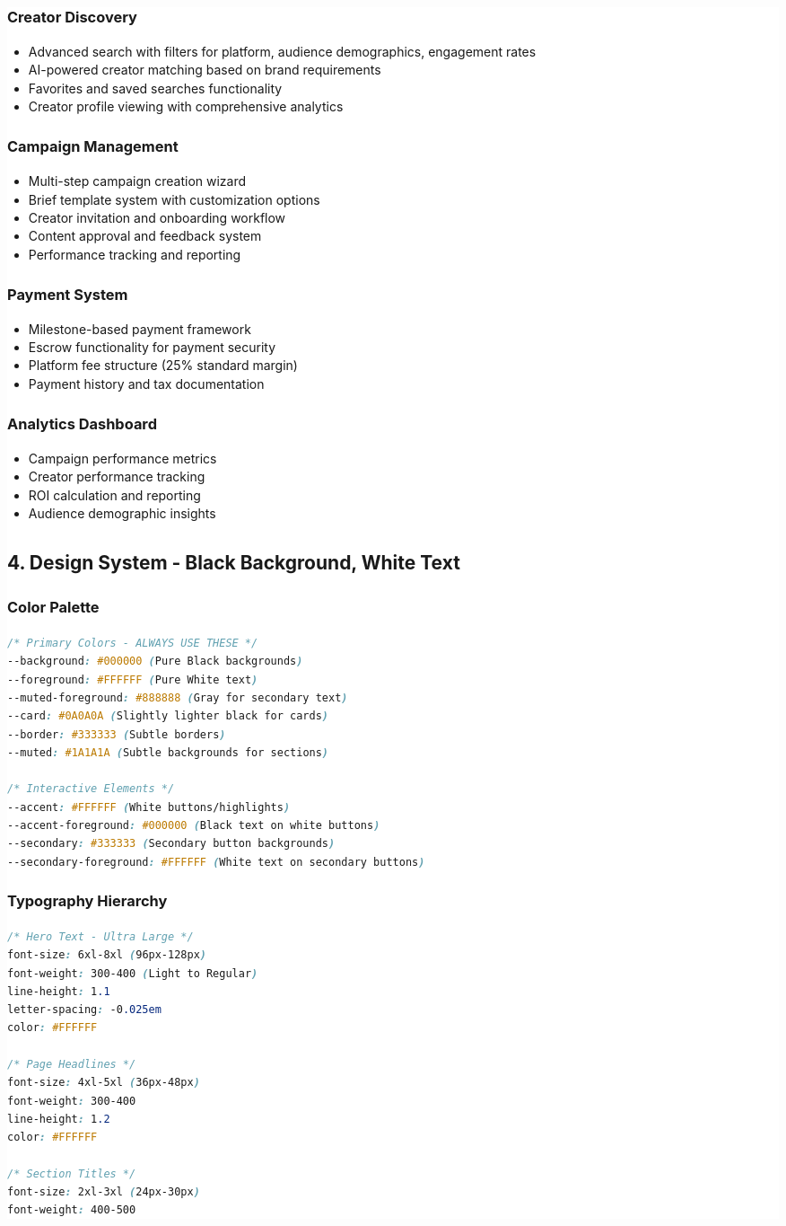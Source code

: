 ### Creator Discovery
- Advanced search with filters for platform, audience demographics, engagement rates
- AI-powered creator matching based on brand requirements
- Favorites and saved searches functionality
- Creator profile viewing with comprehensive analytics

### Campaign Management
- Multi-step campaign creation wizard
- Brief template system with customization options
- Creator invitation and onboarding workflow
- Content approval and feedback system
- Performance tracking and reporting

### Payment System
- Milestone-based payment framework
- Escrow functionality for payment security
- Platform fee structure (25% standard margin)
- Payment history and tax documentation

### Analytics Dashboard
- Campaign performance metrics
- Creator performance tracking
- ROI calculation and reporting
- Audience demographic insights

## 4. Design System - Black Background, White Text

### Color Palette
```css
/* Primary Colors - ALWAYS USE THESE */
--background: #000000 (Pure Black backgrounds)
--foreground: #FFFFFF (Pure White text)
--muted-foreground: #888888 (Gray for secondary text)
--card: #0A0A0A (Slightly lighter black for cards)
--border: #333333 (Subtle borders)
--muted: #1A1A1A (Subtle backgrounds for sections)

/* Interactive Elements */
--accent: #FFFFFF (White buttons/highlights)
--accent-foreground: #000000 (Black text on white buttons)
--secondary: #333333 (Secondary button backgrounds)
--secondary-foreground: #FFFFFF (White text on secondary buttons)
```

### Typography Hierarchy
```css
/* Hero Text - Ultra Large */
font-size: 6xl-8xl (96px-128px)
font-weight: 300-400 (Light to Regular)
line-height: 1.1
letter-spacing: -0.025em
color: #FFFFFF

/* Page Headlines */
font-size: 4xl-5xl (36px-48px)
font-weight: 300-400
line-height: 1.2
color: #FFFFFF

/* Section Titles */
font-size: 2xl-3xl (24px-30px)
font-weight: 400-500
```